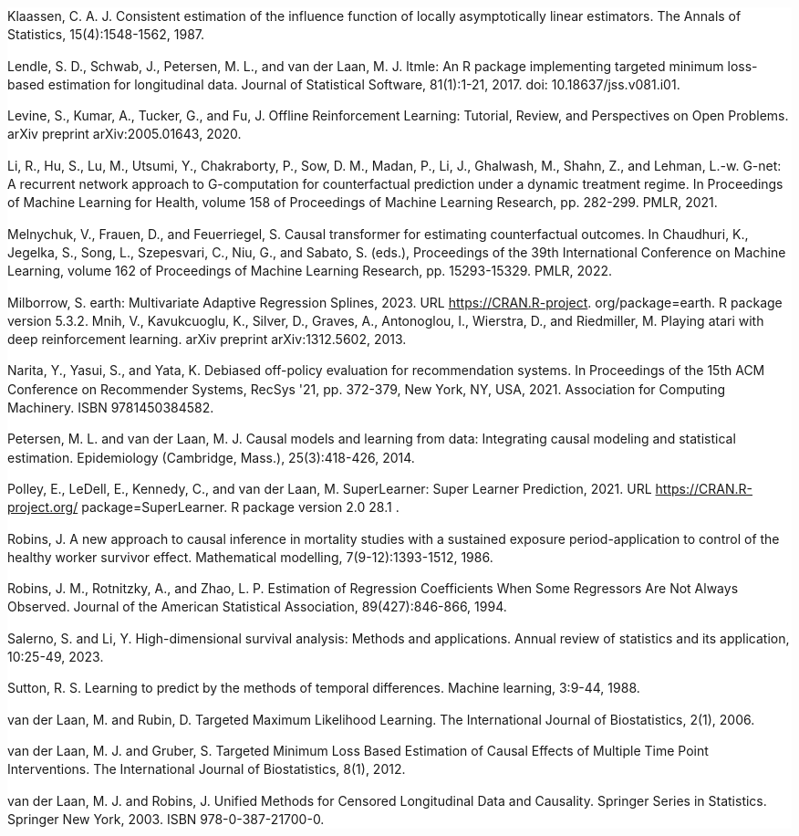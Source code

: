 Klaassen, C. A. J. Consistent estimation of the influence function of locally asymptotically linear estimators. The Annals of Statistics, 15(4):1548-1562, 1987.

Lendle, S. D., Schwab, J., Petersen, M. L., and van der Laan, M. J. ltmle: An R package implementing targeted minimum loss-based estimation for longitudinal data. Journal of Statistical Software, 81(1):1-21, 2017. doi: 10.18637/jss.v081.i01.

Levine, S., Kumar, A., Tucker, G., and Fu, J. Offline Reinforcement Learning: Tutorial, Review, and Perspectives on Open Problems. arXiv preprint arXiv:2005.01643, 2020.

Li, R., Hu, S., Lu, M., Utsumi, Y., Chakraborty, P., Sow, D. M., Madan, P., Li, J., Ghalwash, M., Shahn, Z., and Lehman, L.-w. G-net: A recurrent network approach to G-computation for counterfactual prediction under a dynamic treatment regime. In Proceedings of Machine Learning for Health, volume 158 of Proceedings of Machine Learning Research, pp. 282-299. PMLR, 2021.

Melnychuk, V., Frauen, D., and Feuerriegel, S. Causal transformer for estimating counterfactual outcomes. In Chaudhuri, K., Jegelka, S., Song, L., Szepesvari, C., Niu, G., and Sabato, S. (eds.), Proceedings of the 39th International Conference on Machine Learning, volume 162 of Proceedings of Machine Learning Research, pp. 15293-15329. PMLR, 2022.

Milborrow, S. earth: Multivariate Adaptive Regression Splines, 2023. URL https://CRAN.R-project. org/package=earth. R package version 5.3.2.
Mnih, V., Kavukcuoglu, K., Silver, D., Graves, A., Antonoglou, I., Wierstra, D., and Riedmiller, M. Playing atari with deep reinforcement learning. arXiv preprint arXiv:1312.5602, 2013.

Narita, Y., Yasui, S., and Yata, K. Debiased off-policy evaluation for recommendation systems. In Proceedings of the 15th ACM Conference on Recommender Systems, RecSys '21, pp. 372-379, New York, NY, USA, 2021. Association for Computing Machinery. ISBN 9781450384582.

Petersen, M. L. and van der Laan, M. J. Causal models and learning from data: Integrating causal modeling and statistical estimation. Epidemiology (Cambridge, Mass.), 25(3):418-426, 2014.

Polley, E., LeDell, E., Kennedy, C., and van der Laan, M. SuperLearner: Super Learner Prediction, 2021. URL https://CRAN.R-project.org/ package=SuperLearner. $\mathrm{R}$ package version 2.0 28.1 .

Robins, J. A new approach to causal inference in mortality studies with a sustained exposure period-application to control of the healthy worker survivor effect. Mathematical modelling, 7(9-12):1393-1512, 1986.

Robins, J. M., Rotnitzky, A., and Zhao, L. P. Estimation of Regression Coefficients When Some Regressors Are Not Always Observed. Journal of the American Statistical Association, 89(427):846-866, 1994.

Salerno, S. and Li, Y. High-dimensional survival analysis: Methods and applications. Annual review of statistics and its application, 10:25-49, 2023.

Sutton, R. S. Learning to predict by the methods of temporal differences. Machine learning, 3:9-44, 1988.

van der Laan, M. and Rubin, D. Targeted Maximum Likelihood Learning. The International Journal of Biostatistics, 2(1), 2006.

van der Laan, M. J. and Gruber, S. Targeted Minimum Loss Based Estimation of Causal Effects of Multiple Time Point Interventions. The International Journal of Biostatistics, 8(1), 2012.

van der Laan, M. J. and Robins, J. Unified Methods for Censored Longitudinal Data and Causality. Springer Series in Statistics. Springer New York, 2003. ISBN 978-0-387-21700-0.
